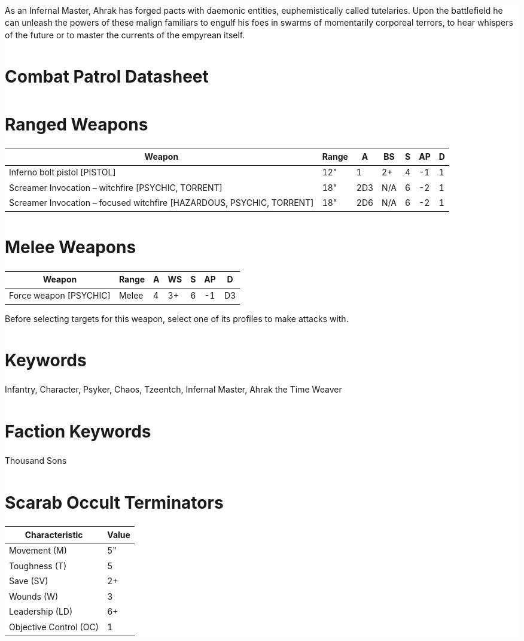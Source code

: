As an Infernal Master, Ahrak has forged pacts with daemonic entities, euphemistically called tutelaries. Upon the battlefield he can unleash the powers of these malign familiars to engulf his foes in swarms of momentarily corporeal terrors, to hear whispers of the future or to master the currents of the empyrean itself.

# Combat Patrol Datasheet

# Ranged Weapons

|Weapon|Range|A|BS|S|AP|D|
|---|---|---|---|---|---|---|
|Inferno bolt pistol [PISTOL]|12"|1|2+|4|-1|1|
|Screamer Invocation – witchfire [PSYCHIC, TORRENT]|18"|2D3|N/A|6|-2|1|
|Screamer Invocation – focused witchfire [HAZARDOUS, PSYCHIC, TORRENT]|18"|2D6|N/A|6|-2|1|

# Melee Weapons

|Weapon|Range|A|WS|S|AP|D|
|---|---|---|---|---|---|---|
|Force weapon [PSYCHIC]|Melee|4|3+|6|-1|D3|

Before selecting targets for this weapon, select one of its profiles to make attacks with.

# Keywords

Infantry, Character, Psyker, Chaos, Tzeentch, Infernal Master, Ahrak the Time Weaver

# Faction Keywords

Thousand Sons

# Scarab Occult Terminators

|Characteristic|Value|
|---|---|
|Movement (M)|5"|
|Toughness (T)|5|
|Save (SV)|2+|
|Wounds (W)|3|
|Leadership (LD)|6+|
|Objective Control (OC)|1|

